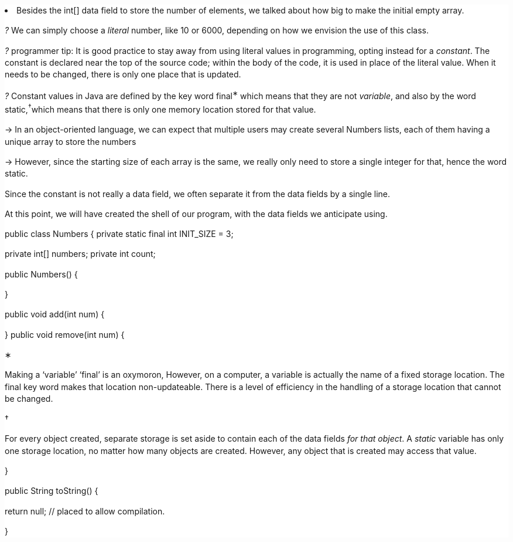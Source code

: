  <li>Besides the int[] data field to store the number of elements, we talked about how big to make the initial empty array.</li>

</ul>

<em>? </em>We can simply choose a <em>literal </em>number, like 10 or 6000, depending on how we envision the use of this class.

<em>? </em>programmer tip: It is good practice to stay away from using literal values in programming, opting instead for a <em>constant</em>. The constant is declared near the top of the source code; within the body of the code, it is used in place of the literal value. When it needs to be changed, there is only one place that is updated.

<em>? </em>Constant values in Java are defined by the key word final<sup>∗ </sup>which means that they are not <em>variable</em>, and also by the word static,<sup>†</sup>which means that there is only one memory location stored for that value.

→ In an object-oriented language, we can expect that multiple users may create several Numbers lists, each of them having a unique array to store the numbers

→ However, since the starting size of each array is the same, we really only need to store a single integer for that, hence the word static.

Since the constant is not really a data field, we often separate it from the data fields by a single line.

At this point, we will have created the shell of our program, with the data fields we anticipate using.

public class Numbers { private static final int INIT_SIZE = 3;

private int[] numbers; private int count;

public Numbers() {

}

public void add(int num) {

} public void remove(int num) {

∗

Making a ‘variable’ ‘final’ is an oxymoron, However, on a computer, a variable is actually the name of a fixed storage location. The final key word makes that location non-updateable. There is a level of efficiency in the handling of a storage location that cannot be changed.

†

For every object created, separate storage is set aside to contain each of the data fields <em>for that object</em>. A <em>static </em>variable has only one storage location, no matter how many objects are created. However, any object that is created may access that value.

}

public String toString() {

return null; // placed to allow compilation.

}
